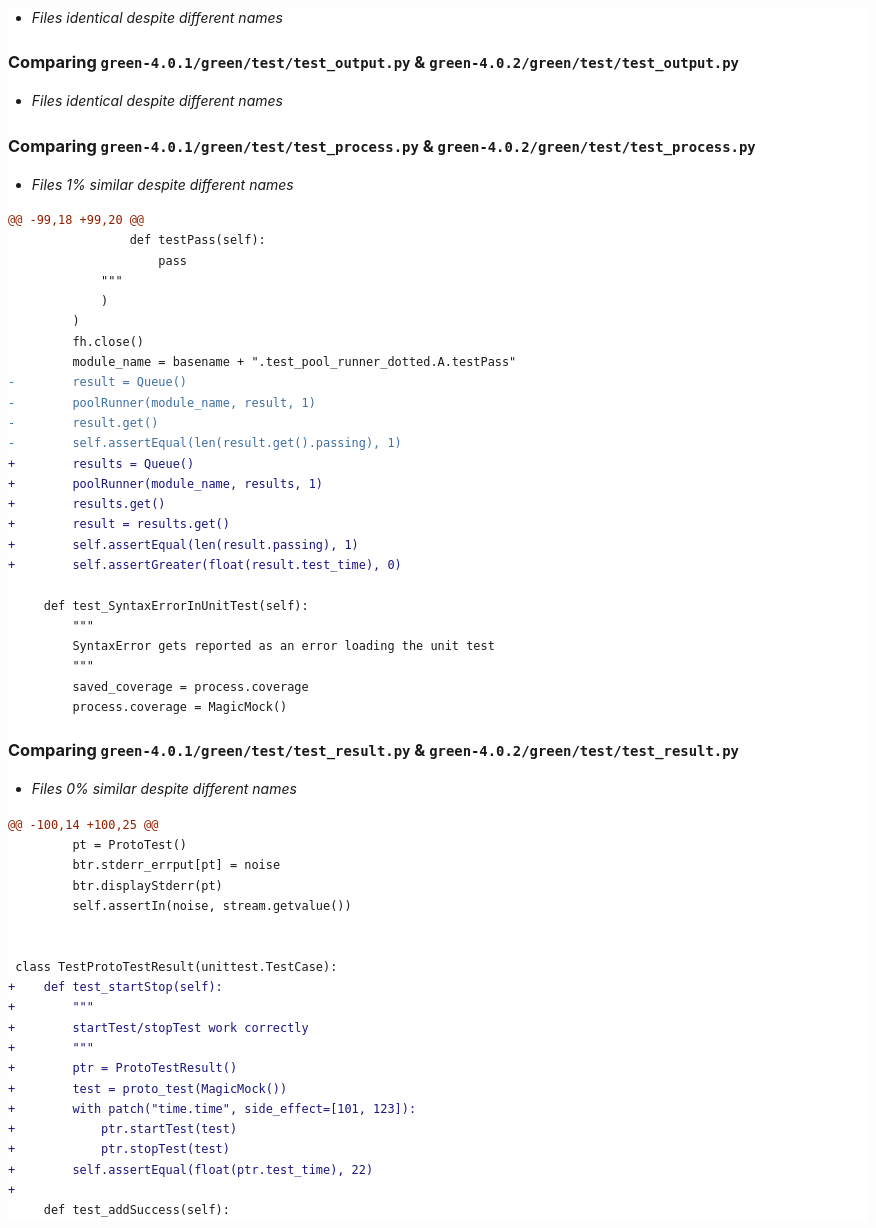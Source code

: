  * *Files identical despite different names*

### Comparing `green-4.0.1/green/test/test_output.py` & `green-4.0.2/green/test/test_output.py`

 * *Files identical despite different names*

### Comparing `green-4.0.1/green/test/test_process.py` & `green-4.0.2/green/test/test_process.py`

 * *Files 1% similar despite different names*

```diff
@@ -99,18 +99,20 @@
                 def testPass(self):
                     pass
             """
             )
         )
         fh.close()
         module_name = basename + ".test_pool_runner_dotted.A.testPass"
-        result = Queue()
-        poolRunner(module_name, result, 1)
-        result.get()
-        self.assertEqual(len(result.get().passing), 1)
+        results = Queue()
+        poolRunner(module_name, results, 1)
+        results.get()
+        result = results.get()
+        self.assertEqual(len(result.passing), 1)
+        self.assertGreater(float(result.test_time), 0)
 
     def test_SyntaxErrorInUnitTest(self):
         """
         SyntaxError gets reported as an error loading the unit test
         """
         saved_coverage = process.coverage
         process.coverage = MagicMock()
```

### Comparing `green-4.0.1/green/test/test_result.py` & `green-4.0.2/green/test/test_result.py`

 * *Files 0% similar despite different names*

```diff
@@ -100,14 +100,25 @@
         pt = ProtoTest()
         btr.stderr_errput[pt] = noise
         btr.displayStderr(pt)
         self.assertIn(noise, stream.getvalue())
 
 
 class TestProtoTestResult(unittest.TestCase):
+    def test_startStop(self):
+        """
+        startTest/stopTest work correctly
+        """
+        ptr = ProtoTestResult()
+        test = proto_test(MagicMock())
+        with patch("time.time", side_effect=[101, 123]):
+            ptr.startTest(test)
+            ptr.stopTest(test)
+        self.assertEqual(float(ptr.test_time), 22)
+
     def test_addSuccess(self):
```